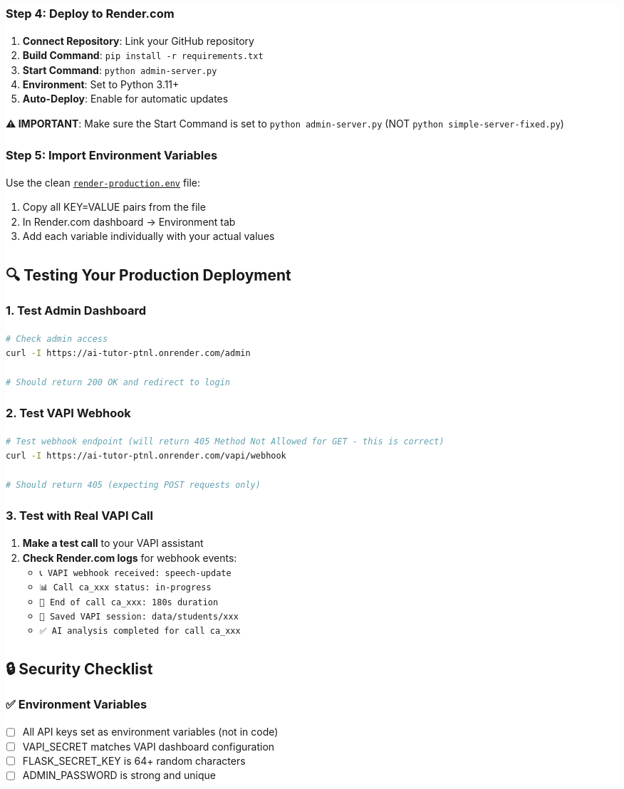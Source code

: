 ### Step 4: Deploy to Render.com

1. **Connect Repository**: Link your GitHub repository
2. **Build Command**: `pip install -r requirements.txt`
3. **Start Command**: `python admin-server.py`
4. **Environment**: Set to Python 3.11+
5. **Auto-Deploy**: Enable for automatic updates

**⚠️ IMPORTANT**: Make sure the Start Command is set to `python admin-server.py` (NOT `python simple-server-fixed.py`)

### Step 5: Import Environment Variables

Use the clean [`render-production.env`](render-production.env) file:

1. Copy all KEY=VALUE pairs from the file
2. In Render.com dashboard → Environment tab
3. Add each variable individually with your actual values

## 🔍 Testing Your Production Deployment

### 1. Test Admin Dashboard

```bash
# Check admin access
curl -I https://ai-tutor-ptnl.onrender.com/admin

# Should return 200 OK and redirect to login
```

### 2. Test VAPI Webhook

```bash
# Test webhook endpoint (will return 405 Method Not Allowed for GET - this is correct)
curl -I https://ai-tutor-ptnl.onrender.com/vapi/webhook

# Should return 405 (expecting POST requests only)
```

### 3. Test with Real VAPI Call

1. **Make a test call** to your VAPI assistant
2. **Check Render.com logs** for webhook events:
   - `📞 VAPI webhook received: speech-update`
   - `📊 Call ca_xxx status: in-progress`
   - `📝 End of call ca_xxx: 180s duration`
   - `💾 Saved VAPI session: data/students/xxx`
   - `✅ AI analysis completed for call ca_xxx`

## 🔒 Security Checklist

### ✅ Environment Variables
- [ ] All API keys set as environment variables (not in code)
- [ ] VAPI_SECRET matches VAPI dashboard configuration
- [ ] FLASK_SECRET_KEY is 64+ random characters
- [ ] ADMIN_PASSWORD is strong and unique
